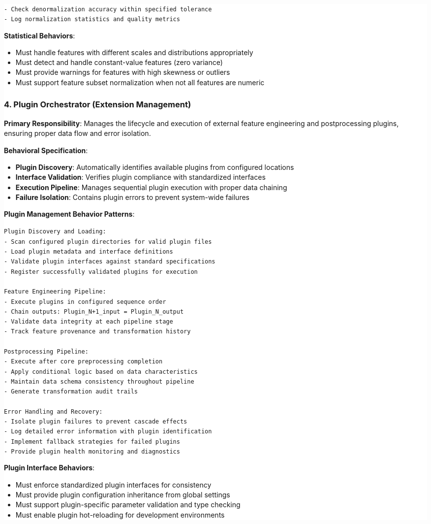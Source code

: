 ```
- Check denormalization accuracy within specified tolerance
- Log normalization statistics and quality metrics
```

**Statistical Behaviors**:
- Must handle features with different scales and distributions appropriately
- Must detect and handle constant-value features (zero variance)
- Must provide warnings for features with high skewness or outliers
- Must support feature subset normalization when not all features are numeric

### 4. Plugin Orchestrator (Extension Management)
**Primary Responsibility**: Manages the lifecycle and execution of external feature engineering and postprocessing plugins, ensuring proper data flow and error isolation.

**Behavioral Specification**:
- **Plugin Discovery**: Automatically identifies available plugins from configured locations
- **Interface Validation**: Verifies plugin compliance with standardized interfaces
- **Execution Pipeline**: Manages sequential plugin execution with proper data chaining
- **Failure Isolation**: Contains plugin errors to prevent system-wide failures

**Plugin Management Behavior Patterns**:
```
Plugin Discovery and Loading:
- Scan configured plugin directories for valid plugin files
- Load plugin metadata and interface definitions
- Validate plugin interfaces against standard specifications
- Register successfully validated plugins for execution

Feature Engineering Pipeline:
- Execute plugins in configured sequence order
- Chain outputs: Plugin_N+1_input = Plugin_N_output
- Validate data integrity at each pipeline stage
- Track feature provenance and transformation history

Postprocessing Pipeline:
- Execute after core preprocessing completion
- Apply conditional logic based on data characteristics
- Maintain data schema consistency throughout pipeline
- Generate transformation audit trails

Error Handling and Recovery:
- Isolate plugin failures to prevent cascade effects
- Log detailed error information with plugin identification
- Implement fallback strategies for failed plugins
- Provide plugin health monitoring and diagnostics
```

**Plugin Interface Behaviors**:
- Must enforce standardized plugin interfaces for consistency
- Must provide plugin configuration inheritance from global settings
- Must support plugin-specific parameter validation and type checking
- Must enable plugin hot-reloading for development environments
